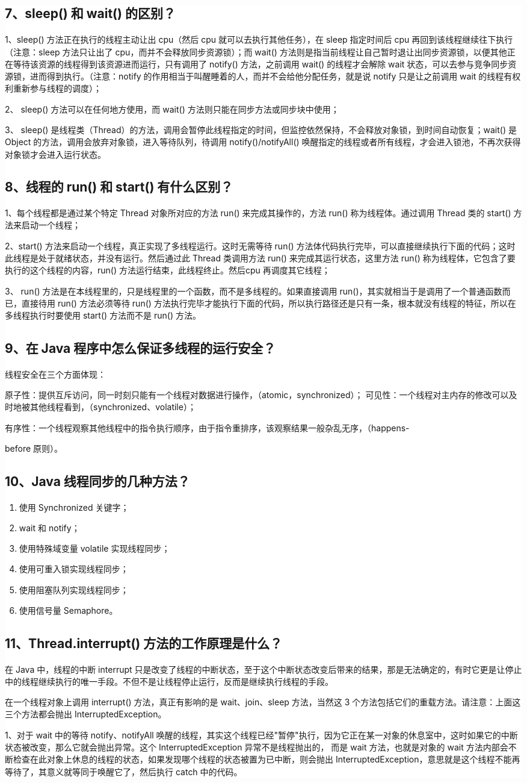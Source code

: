 ## 7、sleep() 和 wait() 的区别？

1、sleep() 方法正在执行的线程主动让出 cpu（然后 cpu 就可以去执行其他任务），在 sleep 指定时间后 cpu 再回到该线程继续往下执行（注意：sleep 方法只让出了 cpu，而并不会释放同步资源锁）；而 wait() 方法则是指当前线程让自己暂时退让出同步资源锁，以便其他正在等待该资源的线程得到该资源进而运行，只有调用了 notify() 方法，之前调用 wait() 的线程才会解除 wait 状态，可以去参与竞争同步资源锁，进而得到执行。（注意：notify 的作用相当于叫醒睡着的人，而并不会给他分配任务，就是说 notify 只是让之前调用 wait 的线程有权利重新参与线程的调度）；

2、 sleep() 方法可以在任何地方使用，而 wait() 方法则只能在同步方法或同步块中使用；

3、 sleep() 是线程类（Thread）的方法，调用会暂停此线程指定的时间，但监控依然保持，不会释放对象锁，到时间自动恢复；wait() 是 Object 的方法，调用会放弃对象锁，进入等待队列，待调用 notify()/notifyAll() 唤醒指定的线程或者所有线程，才会进入锁池，不再次获得对象锁才会进入运行状态。

## 8、线程的 run() 和 start() 有什么区别？

1、每个线程都是通过某个特定 Thread 对象所对应的方法 run() 来完成其操作的，方法 run() 称为线程体。通过调用 Thread 类的 start() 方法来启动一个线程；

2、start() 方法来启动一个线程，真正实现了多线程运行。这时无需等待 run() 方法体代码执行完毕，可以直接继续执行下面的代码；这时此线程是处于就绪状态，并没有运行。然后通过此 Thread 类调用方法 run() 来完成其运行状态，这里方法 run() 称为线程体，它包含了要执行的这个线程的内容，run() 方法运行结束，此线程终止。然后cpu 再调度其它线程；

3、 run() 方法是在本线程里的，只是线程里的一个函数，而不是多线程的。如果直接调用 run()，其实就相当于是调用了一个普通函数而已，直接待用 run() 方法必须等待 run() 方法执行完毕才能执行下面的代码，所以执行路径还是只有一条，根本就没有线程的特征，所以在多线程执行时要使用 start() 方法而不是 run() 方法。

## 9、在 Java 程序中怎么保证多线程的运行安全？

线程安全在三个方面体现：

原子性：提供互斥访问，同一时刻只能有一个线程对数据进行操作，（atomic，synchronized）； 可见性：一个线程对主内存的修改可以及时地被其他线程看到，（synchronized、volatile）；

有序性：一个线程观察其他线程中的指令执行顺序，由于指令重排序，该观察结果一般杂乱无序，（happens-

before 原则）。

## 10、Java 线程同步的几种方法？

1.  使用 Synchronized 关键字；

2.  wait 和 notify；

3.  使用特殊域变量 volatile 实现线程同步；

4.  使用可重入锁实现线程同步；

5.  使用阻塞队列实现线程同步；

6.  使用信号量 Semaphore。

## 11、Thread.interrupt() 方法的工作原理是什么？

在 Java 中，线程的中断 interrupt 只是改变了线程的中断状态，至于这个中断状态改变后带来的结果，那是无法确定的，有时它更是让停止中的线程继续执行的唯一手段。不但不是让线程停止运行，反而是继续执行线程的手段。

在一个线程对象上调用 interrupt() 方法，真正有影响的是 wait、join、sleep 方法，当然这 3 个方法包括它们的重载方法。请注意：上面这三个方法都会抛出 InterruptedException。

1、对于 wait 中的等待 notify、notifyAll 唤醒的线程，其实这个线程已经"暂停"执行，因为它正在某一对象的休息室中，这时如果它的中断状态被改变，那么它就会抛出异常。这个 InterruptedException 异常不是线程抛出的， 而是 wait 方法，也就是对象的 wait 方法内部会不断检查在此对象上休息的线程的状态，如果发现哪个线程的状态被置为已中断，则会抛出 InterruptedException，意思就是这个线程不能再等待了，其意义就等同于唤醒它了，然后执行 catch 中的代码。
